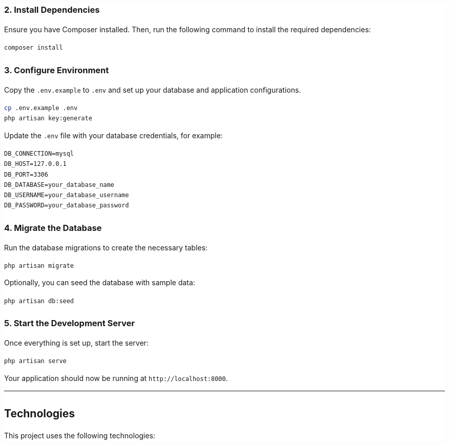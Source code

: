 ### 2. Install Dependencies

Ensure you have Composer installed. Then, run the following command to install the required dependencies:

```bash
composer install
```

### 3. Configure Environment

Copy the `.env.example` to `.env` and set up your database and application configurations.

```bash
cp .env.example .env
php artisan key:generate
```

Update the `.env` file with your database credentials, for example:

```env
DB_CONNECTION=mysql
DB_HOST=127.0.0.1
DB_PORT=3306
DB_DATABASE=your_database_name
DB_USERNAME=your_database_username
DB_PASSWORD=your_database_password
```

### 4. Migrate the Database

Run the database migrations to create the necessary tables:

```bash
php artisan migrate
```

Optionally, you can seed the database with sample data:

```bash
php artisan db:seed
```

### 5. Start the Development Server

Once everything is set up, start the server:

```bash
php artisan serve
```

Your application should now be running at `http://localhost:8000`.

---

## Technologies

This project uses the following technologies:
